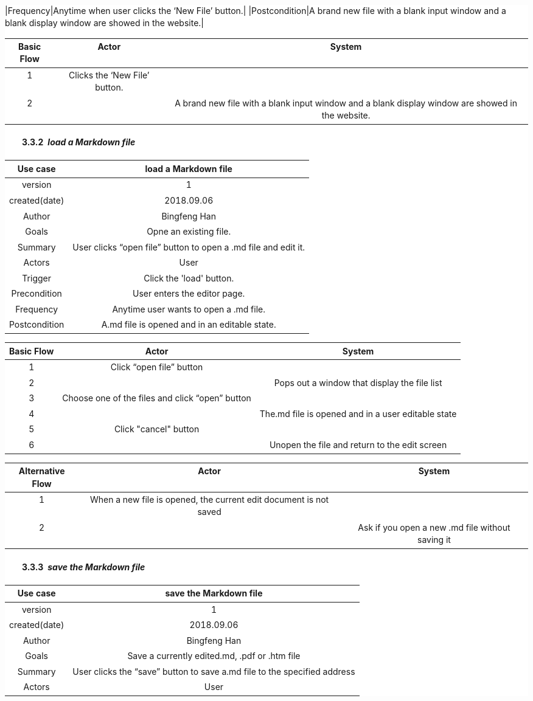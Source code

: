 |Frequency|Anytime when user clicks the ‘New File’ button.|
|Postcondition|A brand new file with a blank input window and a blank display window are showed in the website.|  

|Basic Flow|Actor|System|
|:----:|:----:|:----:|
|1|Clicks the ‘New File’ button.||
|2||A brand new file with a blank input window and a blank display window are showed in the website.|  
#### &emsp;&emsp;3.3.2&ensp;***load a Markdown file*** ####  
|Use case|load a Markdown file|
|:----:|:----:|
|version|1|
|created(date)|2018.09.06|
|Author|Bingfeng Han|
|Goals|Opne an existing file.|
|Summary|User clicks “open file” button to open a .md file and edit it.|
|Actors|User|
|Trigger|Click the 'load' button.|
|Precondition|User enters the editor page.|
|Frequency|Anytime user wants to open a .md file.|
|Postcondition|A.md file is opened and in an editable state.|  

|Basic Flow|Actor|System|
|:----:|:----:|:----:|
|1|Click “open file” button||
|2||Pops out a window that display the file list|
|3|Choose one of the files and click “open” button||
|4||The.md file is opened and in a user editable state|
|5|Click "cancel" button||
|6||Unopen the file and return to the edit screen|

|Alternative Flow|Actor|System|
|:----:|:----:|:----:|
|1|When a new file is opened, the current edit document is not saved||
|2||Ask if you open a new .md file without saving it|  
#### &emsp;&emsp;3.3.3&ensp;***save the Markdown file*** ####  
|Use case|save the Markdown file|
|:----:|:----:|
|version|1|
|created(date)|2018.09.06|
|Author|Bingfeng Han|
|Goals|Save a currently edited.md, .pdf or .htm file|
|Summary|User clicks the “save” button to save a.md file to the specified address|
|Actors|User|
